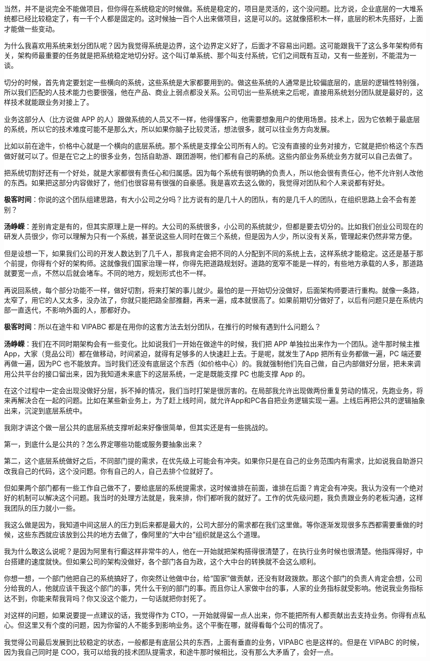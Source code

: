 <p>当然，并不是说完全不能做项目，但你得在系统稳定的时候做。系统是稳定的，项目是灵活的，这个没问题。比方说，企业底层的一大堆系统都已经比较稳定了，有一千个人都是固定的。这时候抽一百个人出来做项目，这是可以的。这就像搭积木一样，底层的积木先搭好，上面才能做一些变动。</p>

<p>为什么我喜欢用系统来划分团队呢？因为我觉得系统是边界，这个边界定义好了，后面才不容易出问题。这可能跟我干了这么多年架构师有关，架构师最重要的任务就是把系统稳定地切分好。这个叫订单系统、那个叫支付系统，它们之间既有互动，又有一些差别，不能混为一谈。</p>

<p>切分的时候，首先肯定要划定一些横向的系统，这些系统是大家都要用到的。做这些系统的人通常是比较偏底层的，底层的逻辑性特别强，所以我们匹配的人技术能力也要很强，他在产品、商业上弱点都没关系。公司切出一些系统来之后呢，直接用系统划分团队就是最好的，这样技术就能跟业务对接上了。</p>

<p>业务这部分人（比方说做 APP 的人）跟做系统的人员又不一样，他得懂客户，他需要想象用户的使用场景。技术上，因为它依赖于最底层的系统，所以它的技术难度可能不是那么大，所以如果你脑子比较灵活，想法很多，就可以往业务方向发展。</p>

<p>比如以前在途牛，价格中心就是一个横向的底层系统。那个系统是支撑全公司所有人的。它没有直接的业务对接方，它就是把价格这个东西做好就可以了。但是在它之上的很多业务，包括自助游、跟团游啊，他们都有自己的系统。这些内部业务系统业务方就可以自己去做了。</p>

<p>把系统切割好还有一个好处，就是大家都很有责任心和归属感。因为每个系统有很明确的负责人，所以他会很有责任心，他不允许别人改他的东西。如果把这部分内容做好了，他们也很容易有很强的自豪感。我是喜欢去这么做的，我觉得对团队和个人来说都有好处。</p>

<p><strong>极客时间</strong>：你说的这个团队组建思路，有大小公司之分吗？比方说有的是几十人的团队，有的是几千人的团队，在组织思路上会不会有差别？</p>

<p><strong>汤峥嵘</strong>：差别肯定是有的，但其实原理上是一样的。大公司的系统很多，小公司的系统就少，但都是要去切分的。比如我们创业公司现在的研发人员很少，你可以理解为只有一个系统，甚至说这些人同时在做三个系统，但是因为人少，所以没有关系，管理起来仍然非常方便。</p>

<p>但是设想一下，如果我们公司的开发人数达到了几千人，那我肯定会把不同的人分配到不同的系统上去，这样系统才能稳定。这还是基于那个前提，你得有个好的架构师。这就像我们国家治理一样，你得先把道路规划好。道路的宽窄不能是一样的，有些地方承载的人多，那道路就要宽一点，不然以后就会堵车。不同的地方，规划形式也不一样。</p>

<p>再说回系统，每个部分功能不一样，做好切割，将来打架的事儿就少。最怕的是一开始切分没做好，后面架构师要进行重构。就像一条路，太窄了，用它的人又太多，没办法了，你就只能把路全部推翻，再来一遍，成本就很高了。如果前期切分做好了，以后有问题只是在系统内部一直迭代，不影响外面的人，那都好办。</p>

<p><strong>极客时间</strong>：所以在途牛和 VIPABC 都是在用你的这套方法去划分团队，在推行的时候有遇到什么问题么？</p>

<p><strong>汤峥嵘</strong>：我们在不同时期架构会有一些变化。比如说我们一开始在做途牛的时候，我们把 APP 单独拉出来作为一个团队。途牛那时候主推 App，大家（竞品公司）都在做移动，时间紧迫，就得有足够多的人快速赶上去。于是呢，就发生了App 把所有业务都做一遍，PC 端还要再做一遍，因为PC 也不能放弃。当时我们还没有底层这个东西（如价格中心）的。我就强制他们先自己做，自己内部做好分层，把未来调用公共平台的接口留出来，因为我知道未来底下的这层系统，一定是既能支撑 PC 也能支撑 App 的。</p>

<p>在这个过程中一定会出现没做好分层，拆不掉的情况，我们当时打架是很厉害的。在局部我允许出现做两份重复劳动的情况，先跑业务，将来再解决合在一起的问题。比如在某些新业务上，为了赶上线时间，就允许App和PC各自把业务逻辑实现一遍。上线后再把公共的逻辑抽象出来，沉淀到底层系统中。</p>

<p>我刚才讲这个做一层公共的底层系统支撑听起来好像很简单，但其实还是有一些挑战的。</p>

<p>第一，到底什么是公共的？怎么界定哪些功能或服务要抽象出来？</p>

<p>第二，这个底层系统做好之后，不同部门提的需求，在优先级上可能会有冲突。如果你只是在自己的业务范围内有需求，比如说我自助游只改我自己的代码，这个没问题。你有自己的人，自己去排个位就好了。</p>

<p>但如果两个部门都有一些工作自己做不了，要给底层的系统提需求，这时候谁排在前面，谁排在后面？肯定会有冲突。我认为没有一个绝对好的机制可以解决这个问题。我当时的处理方法就是，我来排，你们都听我的就好了。工作的优先级问题，我负责跟业务的老板沟通，这样我团队的压力就小一些。</p>

<p>我这么做是因为，我知道中间这层人的压力到后来都是最大的，公司大部分的需求都在我们这里做。等你逐渐发现很多东西都需要重做的时候，这些东西就应该放到公共的地方去做了，像阿里的“大中台”组织就是这么个道理。</p>

<p>我为什么敢这么说呢？是因为阿里有行癫这样非常牛的人，他在一开始就把架构搭得很清楚了，在执行业务时候也很清楚。他指挥得好，中台搭建的速度就快。但如果公司的架构没做好，各个部门各自为政，这个大中台的转换就不会这么顺利。</p>

<p>你想一想，一个部门他把自己的系统搞好了，你突然让他做中台，给“国家”做贡献，还没有财政拨款。那这个部门的负责人肯定会想，公司分给我的人，他就应该干我这个部门的事，凭什么干别的部门的事。而且你让人家做中台的事，人家的业务指标就受影响。他说我业务指标达不到，你能来帮我背吗？你又没这个能力，一句话就把你封死了。</p>

<p>对这样的问题，如果说要提一点建议的话，我觉得作为 CTO，一开始就得留一点人出来，你不能把所有人都贡献出去支持业务。你得有点私心。但这里又有个度的问题，因为你留的人不能多到影响业务。这个平衡在哪，就得看每个公司的情况了。</p>

<p>我觉得公司最后发展到比较稳定的状态，一般都是有底层公共的东西，上面有垂直的业务，VIPABC 也是这样的。但是在 VIPABC 的时候，因为我自己同时是 COO，我可以给我的技术团队提需求，和途牛那时候相比，没有那么大矛盾了，会好一点。</p>
